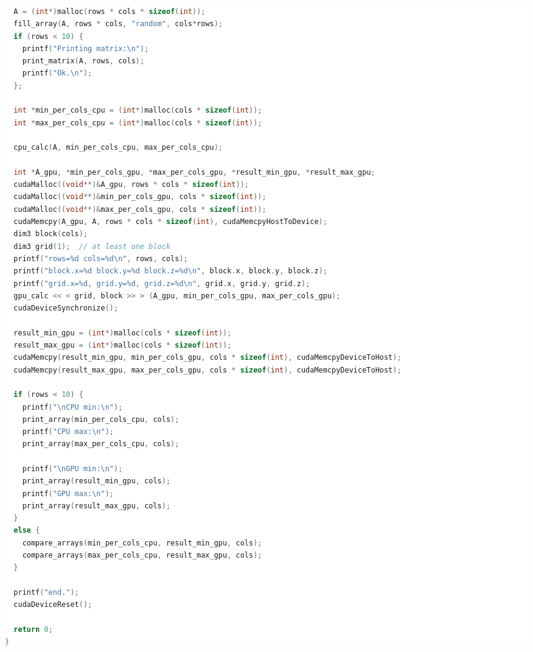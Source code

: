 ```cpp
  A = (int*)malloc(rows * cols * sizeof(int));
  fill_array(A, rows * cols, "random", cols*rows);
  if (rows < 10) { 
    printf("Printing matrix:\n");
    print_matrix(A, rows, cols); 
    printf("Ok.\n");
  };

  int *min_per_cols_cpu = (int*)malloc(cols * sizeof(int));
  int *max_per_cols_cpu = (int*)malloc(cols * sizeof(int));

  cpu_calc(A, min_per_cols_cpu, max_per_cols_cpu);

  int *A_gpu, *min_per_cols_gpu, *max_per_cols_gpu, *result_min_gpu, *result_max_gpu;
  cudaMalloc((void**)&A_gpu, rows * cols * sizeof(int));
  cudaMalloc((void**)&min_per_cols_gpu, cols * sizeof(int));
  cudaMalloc((void**)&max_per_cols_gpu, cols * sizeof(int));
  cudaMemcpy(A_gpu, A, rows * cols * sizeof(int), cudaMemcpyHostToDevice);
  dim3 block(cols);
  dim3 grid(1);  // at least one block
  printf("rows=%d cols=%d\n", rows, cols);
  printf("block.x=%d block.y=%d block.z=%d\n", block.x, block.y, block.z);
  printf("grid.x=%d, grid.y=%d, grid.z=%d\n", grid.x, grid.y, grid.z);
  gpu_calc << < grid, block >> > (A_gpu, min_per_cols_gpu, max_per_cols_gpu);
  cudaDeviceSynchronize();

  result_min_gpu = (int*)malloc(cols * sizeof(int));
  result_max_gpu = (int*)malloc(cols * sizeof(int));
  cudaMemcpy(result_min_gpu, min_per_cols_gpu, cols * sizeof(int), cudaMemcpyDeviceToHost);
  cudaMemcpy(result_max_gpu, max_per_cols_gpu, cols * sizeof(int), cudaMemcpyDeviceToHost);

  if (rows < 10) {
    printf("\nCPU min:\n");
    print_array(min_per_cols_cpu, cols);
    printf("CPU max:\n");
    print_array(max_per_cols_cpu, cols);

    printf("\nGPU min:\n");
    print_array(result_min_gpu, cols);
    printf("GPU max:\n");
    print_array(result_max_gpu, cols);
  }
  else {
    compare_arrays(min_per_cols_cpu, result_min_gpu, cols);
    compare_arrays(max_per_cols_cpu, result_max_gpu, cols);
  }

  printf("end.");
  cudaDeviceReset();

  return 0;
}
```
